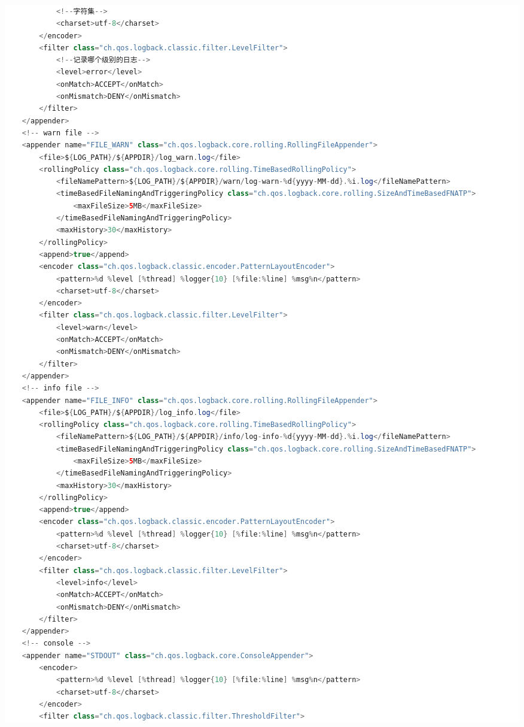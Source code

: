 ```Java
            <!--字符集-->
            <charset>utf-8</charset>
        </encoder>
        <filter class="ch.qos.logback.classic.filter.LevelFilter">
            <!--记录哪个级别的日志-->
            <level>error</level>
            <onMatch>ACCEPT</onMatch>
            <onMismatch>DENY</onMismatch>
        </filter>
    </appender>
    <!-- warn file -->
    <appender name="FILE_WARN" class="ch.qos.logback.core.rolling.RollingFileAppender">
        <file>${LOG_PATH}/${APPDIR}/log_warn.log</file>
        <rollingPolicy class="ch.qos.logback.core.rolling.TimeBasedRollingPolicy">
            <fileNamePattern>${LOG_PATH}/${APPDIR}/warn/log-warn-%d{yyyy-MM-dd}.%i.log</fileNamePattern>
            <timeBasedFileNamingAndTriggeringPolicy class="ch.qos.logback.core.rolling.SizeAndTimeBasedFNATP">
                <maxFileSize>5MB</maxFileSize>
            </timeBasedFileNamingAndTriggeringPolicy>
            <maxHistory>30</maxHistory>
        </rollingPolicy>
        <append>true</append>
        <encoder class="ch.qos.logback.classic.encoder.PatternLayoutEncoder">
            <pattern>%d %level [%thread] %logger{10} [%file:%line] %msg%n</pattern>
            <charset>utf-8</charset>
        </encoder>
        <filter class="ch.qos.logback.classic.filter.LevelFilter">
            <level>warn</level>
            <onMatch>ACCEPT</onMatch>
            <onMismatch>DENY</onMismatch>
        </filter>
    </appender>
    <!-- info file -->
    <appender name="FILE_INFO" class="ch.qos.logback.core.rolling.RollingFileAppender">
        <file>${LOG_PATH}/${APPDIR}/log_info.log</file>
        <rollingPolicy class="ch.qos.logback.core.rolling.TimeBasedRollingPolicy">
            <fileNamePattern>${LOG_PATH}/${APPDIR}/info/log-info-%d{yyyy-MM-dd}.%i.log</fileNamePattern>
            <timeBasedFileNamingAndTriggeringPolicy class="ch.qos.logback.core.rolling.SizeAndTimeBasedFNATP">
                <maxFileSize>5MB</maxFileSize>
            </timeBasedFileNamingAndTriggeringPolicy>
            <maxHistory>30</maxHistory>
        </rollingPolicy>
        <append>true</append>
        <encoder class="ch.qos.logback.classic.encoder.PatternLayoutEncoder">
            <pattern>%d %level [%thread] %logger{10} [%file:%line] %msg%n</pattern>
            <charset>utf-8</charset>
        </encoder>
        <filter class="ch.qos.logback.classic.filter.LevelFilter">
            <level>info</level>
            <onMatch>ACCEPT</onMatch>
            <onMismatch>DENY</onMismatch>
        </filter>
    </appender>
    <!-- console -->
    <appender name="STDOUT" class="ch.qos.logback.core.ConsoleAppender">
        <encoder>
            <pattern>%d %level [%thread] %logger{10} [%file:%line] %msg%n</pattern>
            <charset>utf-8</charset>
        </encoder>
        <filter class="ch.qos.logback.classic.filter.ThresholdFilter">
```
